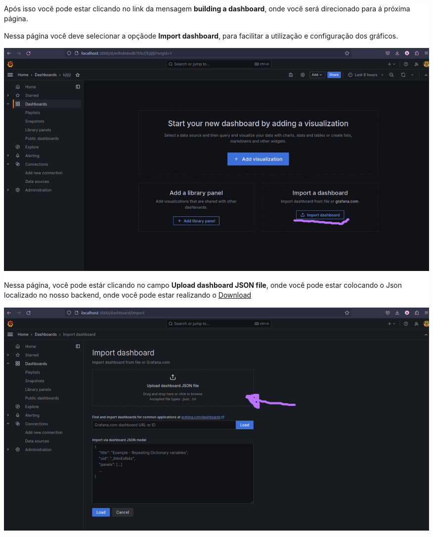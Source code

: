 Após isso você pode estar clicando no link da mensagem  **building a dashboard**, onde você será direcionado para á próxima página.

Nessa página você deve selecionar a opçãode **Import dashboard**, para facilitar a utilização e configuração dos gráficos. 

![](./assets/grafana-part-7.jpeg)

Nessa página, você pode estár clicando no campo **Upload dashboard JSON file**, onde você pode estar colocando o Json localizado no nosso backend, onde você pode estar realizando o  [Download](../codigo/backend/grafana/Dashboard%20grupo3%20-%20trackinos-1711968031714.json)

![](./assets/grafana-part-8.jpeg)
